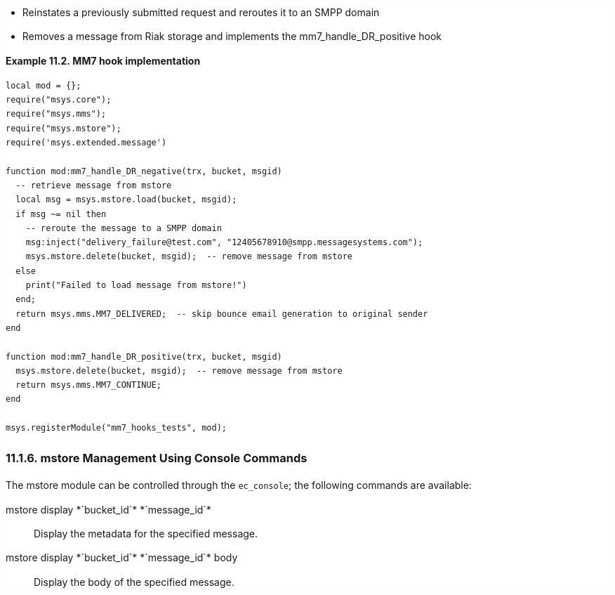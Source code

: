*   Reinstates a previously submitted request and reroutes it to an SMPP domain

*   Removes a message from Riak storage and implements the mm7_handle_DR_positive hook

<a name="modules.mstore.console.hook.points.example"></a>

**Example 11.2. MM7 hook implementation**

```
local mod = {};
require("msys.core");
require("msys.mms");
require("msys.mstore");
require('msys.extended.message')

function mod:mm7_handle_DR_negative(trx, bucket, msgid)
  -- retrieve message from mstore
  local msg = msys.mstore.load(bucket, msgid);
  if msg ~= nil then
    -- reroute the message to a SMPP domain
    msg:inject("delivery_failure@test.com", "12405678910@smpp.messagesystems.com");
    msys.mstore.delete(bucket, msgid);  -- remove message from mstore
  else
    print("Failed to load message from mstore!")
  end;
  return msys.mms.MM7_DELIVERED;  -- skip bounce email generation to original sender
end

function mod:mm7_handle_DR_positive(trx, bucket, msgid)
  msys.mstore.delete(bucket, msgid);  -- remove message from mstore
  return msys.mms.MM7_CONTINUE;
end

msys.registerModule("mm7_hooks_tests", mod);
```

### 11.1.6. mstore Management Using Console Commands

The mstore module can be controlled through the `ec_console`; the following commands are available:

<dl class="variablelist">

<dt>mstore display *`bucket_id`* *`message_id`*</dt>

<dd>

Display the metadata for the specified message.

</dd>

<dt>mstore display *`bucket_id`* *`message_id`* body</dt>

<dd>

Display the body of the specified message.

</dd>
